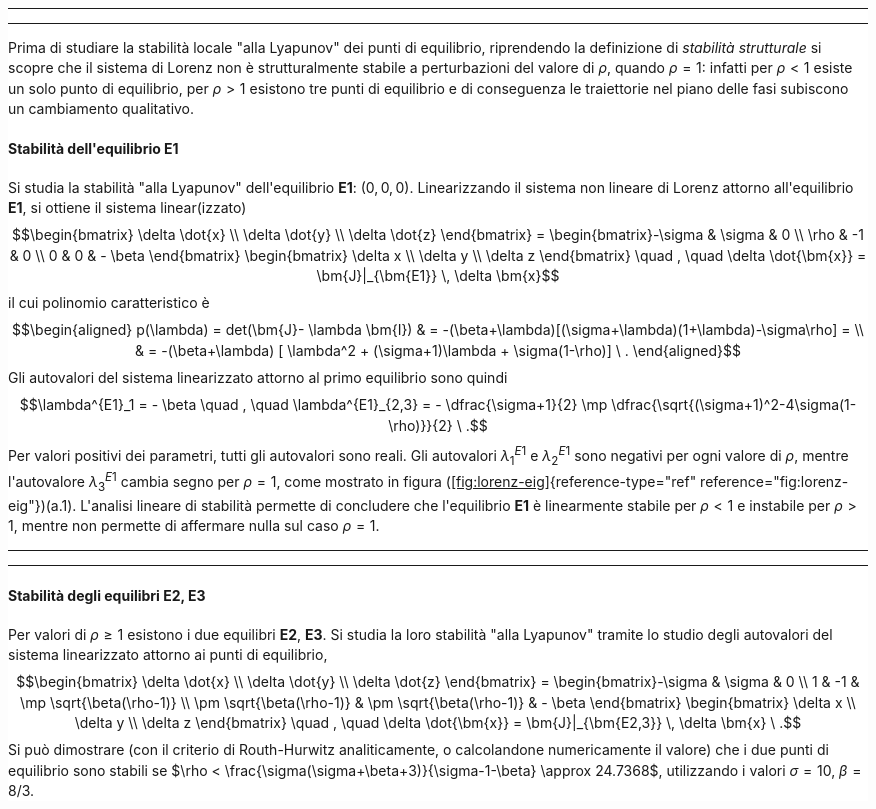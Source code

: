   -- --
     
     
     
  -- --

Prima di studiare la stabilità locale "alla Lyapunov" dei punti di
equilibrio, riprendendo la definizione di *stabilità strutturale* si
scopre che il sistema di Lorenz non è strutturalmente stabile a
perturbazioni del valore di $\rho$, quando $\rho = 1$: infatti per
$\rho < 1$ esiste un solo punto di equilibrio, per $\rho > 1$ esistono
tre punti di equilibrio e di conseguenza le traiettorie nel piano delle
fasi subiscono un cambiamento qualitativo.

#### Stabilità dell'equilibrio E1

Si studia la stabilità "alla Lyapunov" dell'equilibrio **E1**:
$(0,0,0)$. Linearizzando il sistema non lineare di Lorenz attorno
all'equilibrio **E1**, si ottiene il sistema linear(izzato)
$$\begin{bmatrix} \delta \dot{x} \\ \delta \dot{y} \\ \delta \dot{z} \end{bmatrix} = 
 \begin{bmatrix}-\sigma & \sigma & 0 \\ \rho & -1 & 0 \\ 0 & 0 & - \beta \end{bmatrix}  
 \begin{bmatrix} \delta x \\ \delta y \\ \delta z \end{bmatrix} \quad , \quad
 \delta \dot{\bm{x}} = \bm{J}|_{\bm{E1}} \, \delta \bm{x}$$ il cui
polinomio caratteristico è $$\begin{aligned}
 p(\lambda) = det(\bm{J}- \lambda \bm{I}) & = -(\beta+\lambda)[(\sigma+\lambda)(1+\lambda)-\sigma\rho] = \\ 
  & = -(\beta+\lambda) [ \lambda^2 + (\sigma+1)\lambda + \sigma(1-\rho)] \ . 
\end{aligned}$$ Gli autovalori del sistema linearizzato attorno al primo
equilibrio sono quindi $$\lambda^{E1}_1 = - \beta \quad , \quad  
  \lambda^{E1}_{2,3} = - \dfrac{\sigma+1}{2} \mp \dfrac{\sqrt{(\sigma+1)^2-4\sigma(1-\rho)}}{2} \ .$$
Per valori positivi dei parametri, tutti gli autovalori sono reali. Gli
autovalori $\lambda^{E1}_1$ e $\lambda^{E1}_2$ sono negativi per ogni
valore di $\rho$, mentre l'autovalore $\lambda^{E1}_3$ cambia segno per
$\rho = 1$, come mostrato in figura
([\[fig:lorenz-eig\]](#fig:lorenz-eig){reference-type="ref"
reference="fig:lorenz-eig"})(a.1). L'analisi lineare di stabilità
permette di concludere che l'equilibrio **E1** è linearmente stabile per
$\rho<1$ e instabile per $\rho > 1$, mentre non permette di affermare
nulla sul caso $\rho = 1$.

  -- --
     
  -- --

#### Stabilità degli equilibri E2, E3

Per valori di $\rho \geq 1$ esistono i due equilibri **E2**, **E3**. Si
studia la loro stabilità "alla Lyapunov" tramite lo studio degli
autovalori del sistema linearizzato attorno ai punti di equilibrio,
$$\begin{bmatrix} \delta \dot{x} \\ \delta \dot{y} \\ \delta \dot{z} \end{bmatrix} = 
 \begin{bmatrix}-\sigma & \sigma & 0 \\ 1 & -1 & \mp \sqrt{\beta(\rho-1)} \\
 \pm \sqrt{\beta(\rho-1)} & \pm \sqrt{\beta(\rho-1)} & - \beta \end{bmatrix}  
 \begin{bmatrix} \delta x \\ \delta y \\ \delta z \end{bmatrix} \quad , \quad
 \delta \dot{\bm{x}} = \bm{J}|_{\bm{E2,3}} \, \delta \bm{x} \ .$$ Si può
dimostrare (con il criterio di Routh-Hurwitz analiticamente, o
calcolandone numericamente il valore) che i due punti di equilibrio sono
stabili se
$\rho < \frac{\sigma(\sigma+\beta+3)}{\sigma-1-\beta} \approx 24.7368$,
utilizzando i valori $\sigma = 10$, $\beta = 8/3$.


[^1]: Conoscendo lo stato del sistema **con esattezza** è possibile
[^2]: Un esempio strutturale è quello della trave caricata di punta a